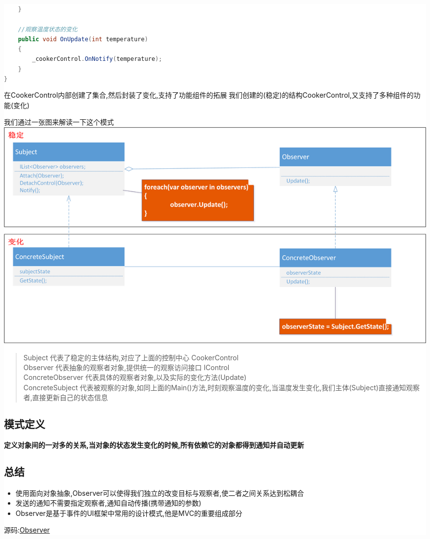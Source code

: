 ```C#
    }

    //观察温度状态的变化
    public void OnUpdate(int temperature)
    {
        _cookerControl.OnNotify(temperature);
    }
}
```
在CookerControl内部创建了集合,然后封装了变化,支持了功能组件的拓展
我们创建的(稳定)的结构CookerControl,又支持了多种组件的功能(变化)

我们通过一张图来解读一下这个模式
![Observer](https://raw.githubusercontent.com/neoshero/CloudNotes/master/Images/DesignPattern/03.Observer.png)
<blockquote>
    Subject 代表了稳定的主体结构,对应了上面的控制中心 CookerControl<br/>
    Observer 代表抽象的观察者对象,提供统一的观察访问接口 IControl<br/>
    ConcreteObserver 代表具体的观察者对象,以及实际的变化方法(Update)<br/>
    ConcreteSubject 代表被观察的对象,如同上面的Main()方法,时刻观察温度的变化,当温度发生变化,我们主体(Subject)直接通知观察者,直接更新自己的状态信息
</blockquote>

## 模式定义
**定义对象间的一对多的关系,当对象的状态发生变化的时候,所有依赖它的对象都得到通知并自动更新**


## 总结
* 使用面向对象抽象,Observer可以使得我们独立的改变目标与观察者,使二者之间关系达到松耦合
* 发送的通知不需要指定观察者,通知自动传播(携带通知的参数)
* Observer是基于事件的UI框架中常用的设计模式,他是MVC的重要组成部分

源码:[Observer](https://github.com/neoshero/DesignPattern/tree/design/Observer)